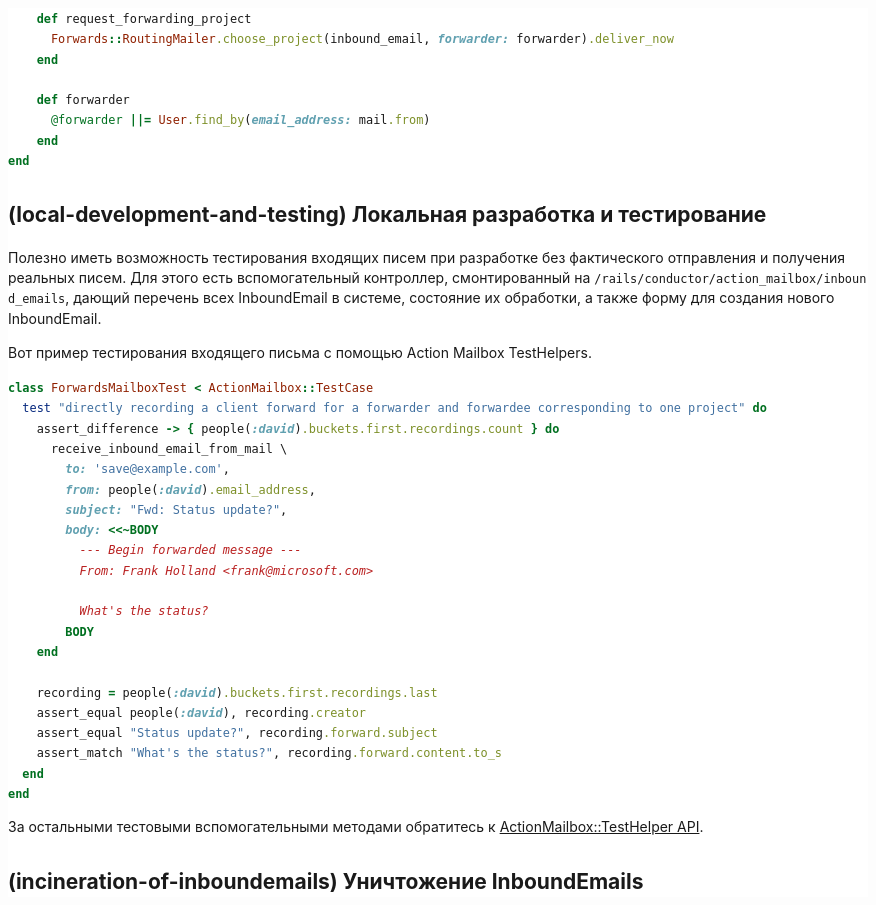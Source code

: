 ```ruby
    def request_forwarding_project
      Forwards::RoutingMailer.choose_project(inbound_email, forwarder: forwarder).deliver_now
    end

    def forwarder
      @forwarder ||= User.find_by(email_address: mail.from)
    end
end
```

## (local-development-and-testing) Локальная разработка и тестирование

Полезно иметь возможность тестирования входящих писем при разработке без фактического отправления и получения реальных писем. Для этого есть вспомогательный контроллер, смонтированный на `/rails/conductor/action_mailbox/inbound_emails`, дающий перечень всех InboundEmail в системе, состояние их обработки, а также форму для создания нового InboundEmail.

Вот пример тестирования входящего письма с помощью Action Mailbox TestHelpers.

```ruby
class ForwardsMailboxTest < ActionMailbox::TestCase
  test "directly recording a client forward for a forwarder and forwardee corresponding to one project" do
    assert_difference -> { people(:david).buckets.first.recordings.count } do
      receive_inbound_email_from_mail \
        to: 'save@example.com',
        from: people(:david).email_address,
        subject: "Fwd: Status update?",
        body: <<~BODY
          --- Begin forwarded message ---
          From: Frank Holland <frank@microsoft.com>

          What's the status?
        BODY
    end

    recording = people(:david).buckets.first.recordings.last
    assert_equal people(:david), recording.creator
    assert_equal "Status update?", recording.forward.subject
    assert_match "What's the status?", recording.forward.content.to_s
  end
end
```

За остальными тестовыми вспомогательными методами обратитесь к [ActionMailbox::TestHelper API](https://api.rubyonrails.org/classes/ActionMailbox/TestHelper.html).


## (incineration-of-inboundemails) Уничтожение InboundEmails
